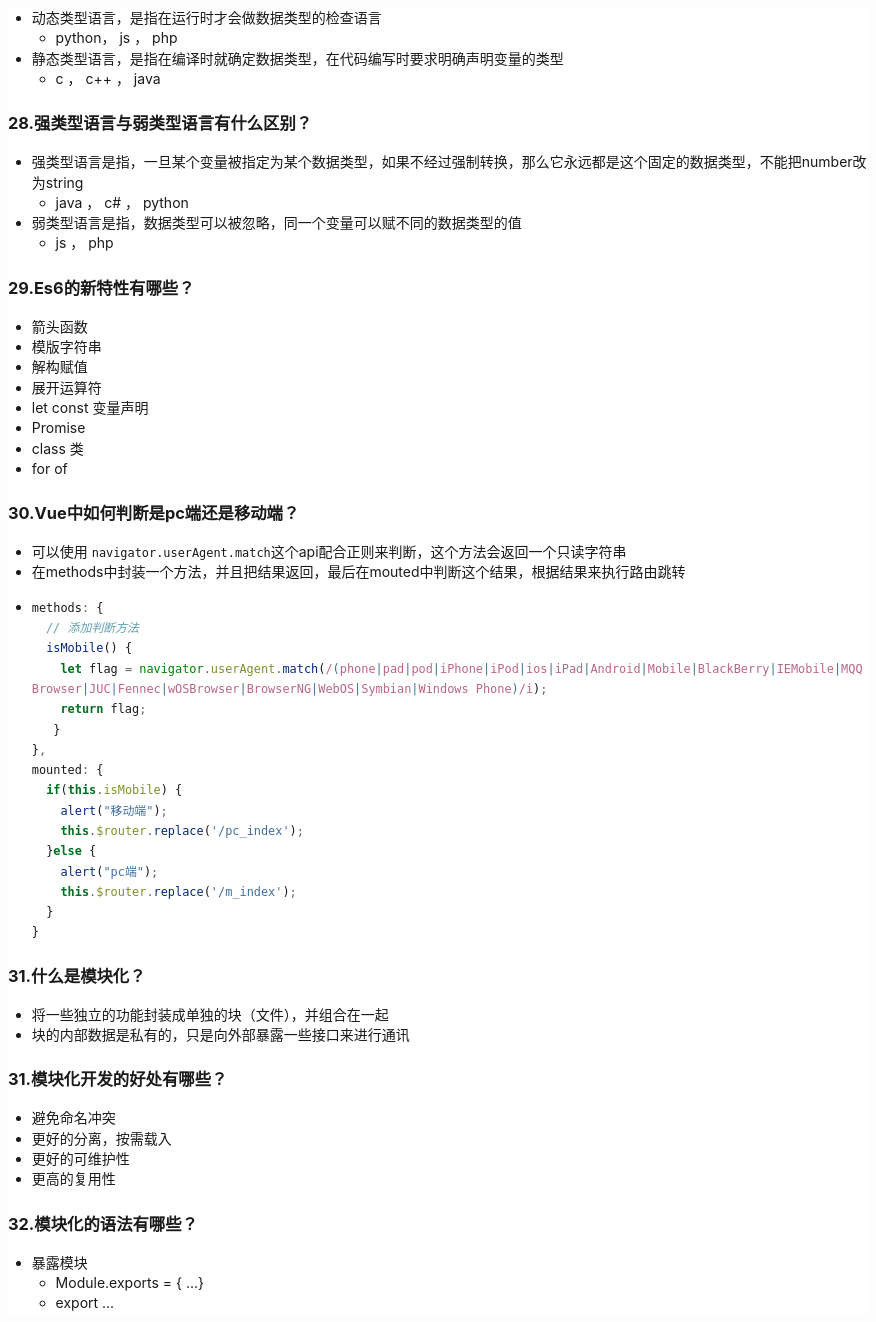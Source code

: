 - 动态类型语言，是指在运行时才会做数据类型的检查语言
  - python， js ， php
- 静态类型语言，是指在编译时就确定数据类型，在代码编写时要求明确声明变量的类型
  - c ， c++ ， java

### 28.强类型语言与弱类型语言有什么区别？

- 强类型语言是指，一旦某个变量被指定为某个数据类型，如果不经过强制转换，那么它永远都是这个固定的数据类型，不能把number改为string
  - java ， c# ， python
- 弱类型语言是指，数据类型可以被忽略，同一个变量可以赋不同的数据类型的值
  - js ， php

### 29.Es6的新特性有哪些？

- 箭头函数
- 模版字符串
- 解构赋值
- 展开运算符
- let const 变量声明
- Promise
- class 类
- for of

### 30.Vue中如何判断是pc端还是移动端？

- 可以使用 `navigator.userAgent.match`这个api配合正则来判断，这个方法会返回一个只读字符串
- 在methods中封装一个方法，并且把结果返回，最后在mouted中判断这个结果，根据结果来执行路由跳转
- ```js
  methods: {
    // 添加判断方法
    isMobile() {
      let flag = navigator.userAgent.match(/(phone|pad|pod|iPhone|iPod|ios|iPad|Android|Mobile|BlackBerry|IEMobile|MQQBrowser|JUC|Fennec|wOSBrowser|BrowserNG|WebOS|Symbian|Windows Phone)/i);
      return flag; 	
     }
  },
  mounted: {
    if(this.isMobile) {
      alert("移动端");
      this.$router.replace('/pc_index');
    }else {
      alert("pc端");
      this.$router.replace('/m_index');
    }
  }
  ```

### 31.什么是模块化？

- 将一些独立的功能封装成单独的块（文件），并组合在一起
- 块的内部数据是私有的，只是向外部暴露一些接口来进行通讯

### 31.模块化开发的好处有哪些？

- 避免命名冲突
- 更好的分离，按需载入
- 更好的可维护性
- 更高的复用性

### 32.模块化的语法有哪些？

- 暴露模块
  - Module.exports = { ...}
  - export ...
  ```